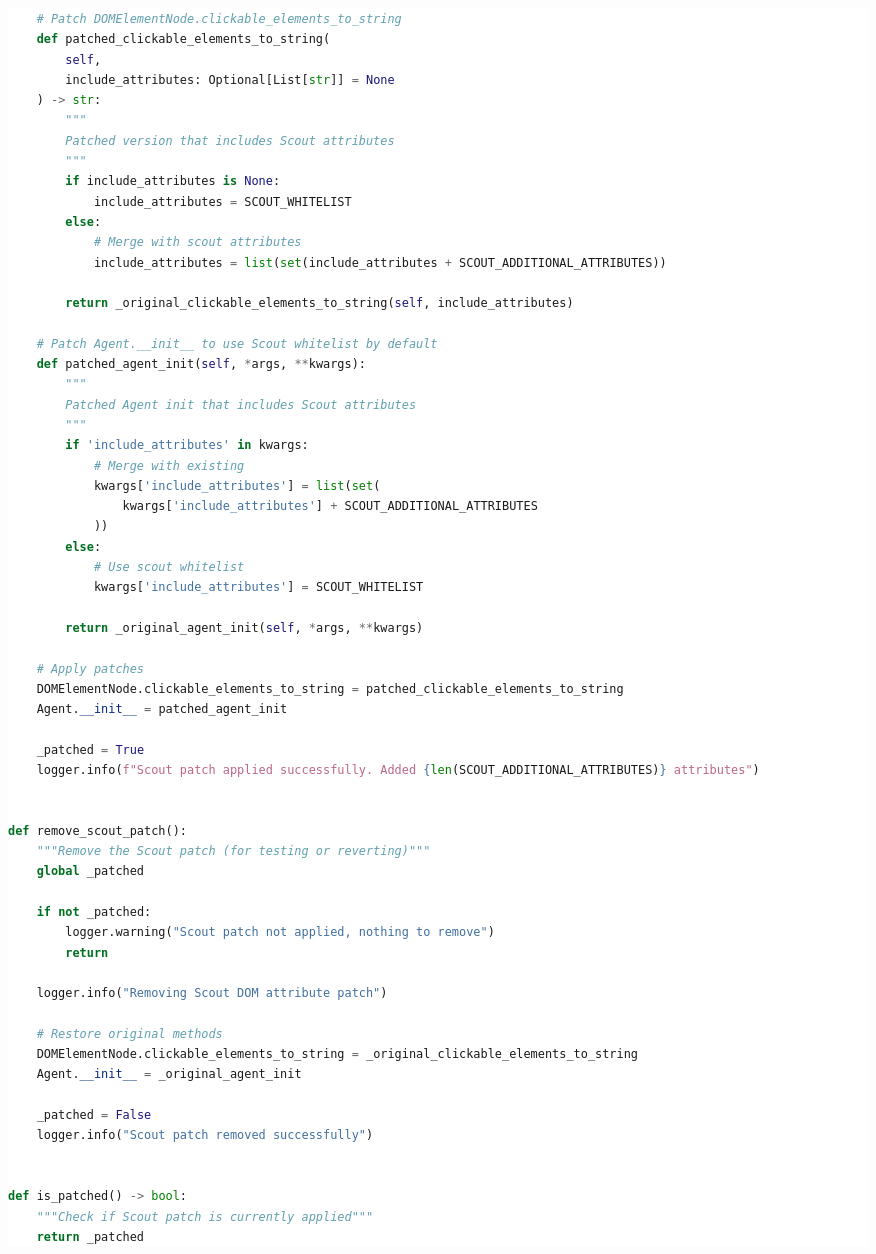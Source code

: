 ```python
    # Patch DOMElementNode.clickable_elements_to_string
    def patched_clickable_elements_to_string(
        self, 
        include_attributes: Optional[List[str]] = None
    ) -> str:
        """
        Patched version that includes Scout attributes
        """
        if include_attributes is None:
            include_attributes = SCOUT_WHITELIST
        else:
            # Merge with scout attributes
            include_attributes = list(set(include_attributes + SCOUT_ADDITIONAL_ATTRIBUTES))
        
        return _original_clickable_elements_to_string(self, include_attributes)
    
    # Patch Agent.__init__ to use Scout whitelist by default
    def patched_agent_init(self, *args, **kwargs):
        """
        Patched Agent init that includes Scout attributes
        """
        if 'include_attributes' in kwargs:
            # Merge with existing
            kwargs['include_attributes'] = list(set(
                kwargs['include_attributes'] + SCOUT_ADDITIONAL_ATTRIBUTES
            ))
        else:
            # Use scout whitelist
            kwargs['include_attributes'] = SCOUT_WHITELIST
        
        return _original_agent_init(self, *args, **kwargs)
    
    # Apply patches
    DOMElementNode.clickable_elements_to_string = patched_clickable_elements_to_string
    Agent.__init__ = patched_agent_init
    
    _patched = True
    logger.info(f"Scout patch applied successfully. Added {len(SCOUT_ADDITIONAL_ATTRIBUTES)} attributes")


def remove_scout_patch():
    """Remove the Scout patch (for testing or reverting)"""
    global _patched
    
    if not _patched:
        logger.warning("Scout patch not applied, nothing to remove")
        return
    
    logger.info("Removing Scout DOM attribute patch")
    
    # Restore original methods
    DOMElementNode.clickable_elements_to_string = _original_clickable_elements_to_string
    Agent.__init__ = _original_agent_init
    
    _patched = False
    logger.info("Scout patch removed successfully")


def is_patched() -> bool:
    """Check if Scout patch is currently applied"""
    return _patched

```